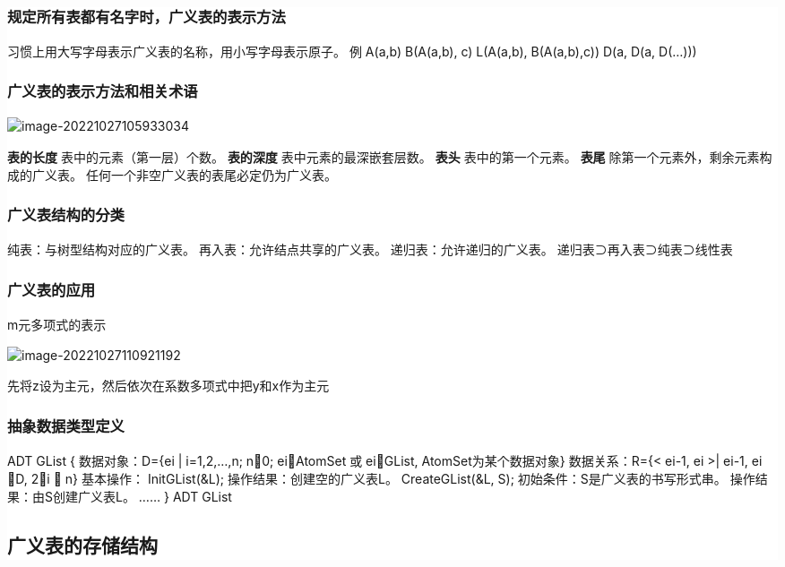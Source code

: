 ### 规定所有表都有名字时，广义表的表示方法

习惯上用大写字母表示广义表的名称，用小写字母表示原子。
例 A(a,b)
B(A(a,b), c)
L(A(a,b), B(A(a,b),c))
D(a, D(a, D(…)))

### 广义表的表示方法和相关术语

![image-20221027105933034](https://picture2023-1309715649.cos.ap-beijing.myqcloud.com/img/image-20221027105933034.png)

**表的长度** 表中的元素（第一层）个数。
**表的深度** 表中元素的最深嵌套层数。
**表头** 表中的第一个元素。
**表尾** 除第一个元素外，剩余元素构成的广义表。
任何一个非空广义表的表尾必定仍为广义表。

### 广义表结构的分类

纯表：与树型结构对应的广义表。
再入表：允许结点共享的广义表。
递归表：允许递归的广义表。
递归表⊃再入表⊃纯表⊃线性表

### 广义表的应用

m元多项式的表示

![image-20221027110921192](https://picture2023-1309715649.cos.ap-beijing.myqcloud.com/img/image-20221027110921192.png)

先将z设为主元，然后依次在系数多项式中把y和x作为主元

### 抽象数据类型定义

ADT GList {
数据对象：D={ei | i=1,2,…,n; n0; eiAtomSet 或 eiGList,
AtomSet为某个数据对象}
数据关系：R={< ei-1, ei >| ei-1, ei D, 2i  n}
基本操作：
InitGList(&L);
操作结果：创建空的广义表L。
CreateGList(&L, S);
初始条件：S是广义表的书写形式串。
操作结果：由S创建广义表L。
……
} ADT GList



## 广义表的存储结构
